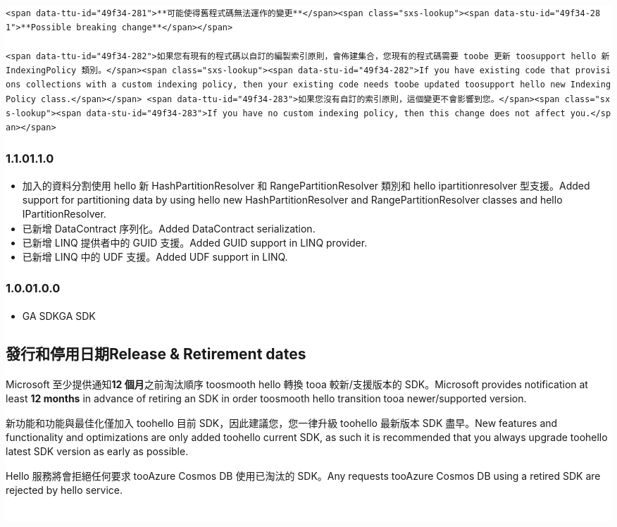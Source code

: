     <span data-ttu-id="49f34-281">**可能使得舊程式碼無法運作的變更**</span><span class="sxs-lookup"><span data-stu-id="49f34-281">**Possible breaking change**</span></span> 
    
    <span data-ttu-id="49f34-282">如果您有現有的程式碼以自訂的編製索引原則，會佈建集合，您現有的程式碼需要 toobe 更新 toosupport hello 新 IndexingPolicy 類別。</span><span class="sxs-lookup"><span data-stu-id="49f34-282">If you have existing code that provisions collections with a custom indexing policy, then your existing code needs toobe updated toosupport hello new IndexingPolicy class.</span></span> <span data-ttu-id="49f34-283">如果您沒有自訂的索引原則，這個變更不會影響到您。</span><span class="sxs-lookup"><span data-stu-id="49f34-283">If you have no custom indexing policy, then this change does not affect you.</span></span>

### <a name="a-name110110"></a><span data-ttu-id="49f34-284"><a name="1.1.0"/>1.1.0</span><span class="sxs-lookup"><span data-stu-id="49f34-284"><a name="1.1.0"/>1.1.0</span></span>
* <span data-ttu-id="49f34-285">加入的資料分割使用 hello 新 HashPartitionResolver 和 RangePartitionResolver 類別和 hello ipartitionresolver 型支援。</span><span class="sxs-lookup"><span data-stu-id="49f34-285">Added support for partitioning data by using hello new HashPartitionResolver and RangePartitionResolver classes and hello IPartitionResolver.</span></span>
* <span data-ttu-id="49f34-286">已新增 DataContract 序列化。</span><span class="sxs-lookup"><span data-stu-id="49f34-286">Added DataContract serialization.</span></span>
* <span data-ttu-id="49f34-287">已新增 LINQ 提供者中的 GUID 支援。</span><span class="sxs-lookup"><span data-stu-id="49f34-287">Added GUID support in LINQ provider.</span></span>
* <span data-ttu-id="49f34-288">已新增 LINQ 中的 UDF 支援。</span><span class="sxs-lookup"><span data-stu-id="49f34-288">Added UDF support in LINQ.</span></span>

### <a name="a-name100100"></a><span data-ttu-id="49f34-289"><a name="1.0.0"/>1.0.0</span><span class="sxs-lookup"><span data-stu-id="49f34-289"><a name="1.0.0"/>1.0.0</span></span>
* <span data-ttu-id="49f34-290">GA SDK</span><span class="sxs-lookup"><span data-stu-id="49f34-290">GA SDK</span></span>

## <a name="release--retirement-dates"></a><span data-ttu-id="49f34-291">發行和停用日期</span><span class="sxs-lookup"><span data-stu-id="49f34-291">Release & Retirement dates</span></span>
<span data-ttu-id="49f34-292">Microsoft 至少提供通知**12 個月**之前淘汰順序 toosmooth hello 轉換 tooa 較新/支援版本的 SDK。</span><span class="sxs-lookup"><span data-stu-id="49f34-292">Microsoft provides notification at least **12 months** in advance of retiring an SDK in order toosmooth hello transition tooa newer/supported version.</span></span>

<span data-ttu-id="49f34-293">新功能和功能與最佳化僅加入 toohello 目前 SDK，因此建議您，您一律升級 toohello 最新版本 SDK 盡早。</span><span class="sxs-lookup"><span data-stu-id="49f34-293">New features and functionality and optimizations are only added toohello current SDK, as such it is recommended that you always upgrade toohello latest SDK version as early as possible.</span></span> 

<span data-ttu-id="49f34-294">Hello 服務將會拒絕任何要求 tooAzure Cosmos DB 使用已淘汰的 SDK。</span><span class="sxs-lookup"><span data-stu-id="49f34-294">Any requests tooAzure Cosmos DB using a retired SDK are rejected by hello service.</span></span>

<br/>
